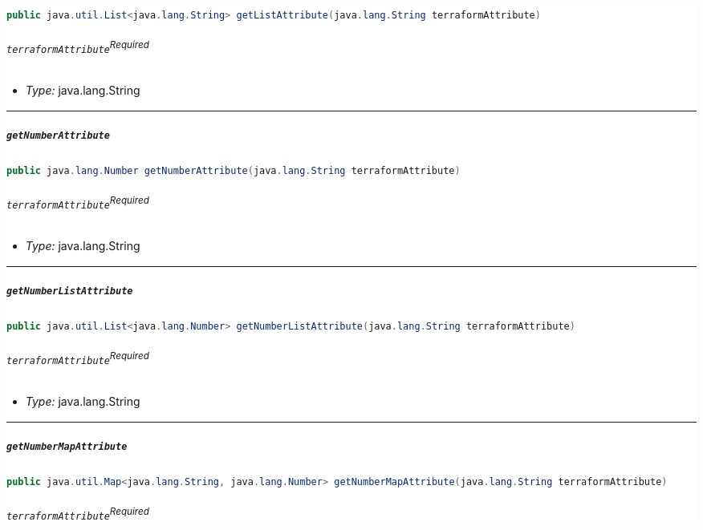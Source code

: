 ```java
public java.util.List<java.lang.String> getListAttribute(java.lang.String terraformAttribute)
```

###### `terraformAttribute`<sup>Required</sup> <a name="terraformAttribute" id="@cdktf/provider-kubernetes.csiDriver.CsiDriverSpecOutputReference.getListAttribute.parameter.terraformAttribute"></a>

- *Type:* java.lang.String

---

##### `getNumberAttribute` <a name="getNumberAttribute" id="@cdktf/provider-kubernetes.csiDriver.CsiDriverSpecOutputReference.getNumberAttribute"></a>

```java
public java.lang.Number getNumberAttribute(java.lang.String terraformAttribute)
```

###### `terraformAttribute`<sup>Required</sup> <a name="terraformAttribute" id="@cdktf/provider-kubernetes.csiDriver.CsiDriverSpecOutputReference.getNumberAttribute.parameter.terraformAttribute"></a>

- *Type:* java.lang.String

---

##### `getNumberListAttribute` <a name="getNumberListAttribute" id="@cdktf/provider-kubernetes.csiDriver.CsiDriverSpecOutputReference.getNumberListAttribute"></a>

```java
public java.util.List<java.lang.Number> getNumberListAttribute(java.lang.String terraformAttribute)
```

###### `terraformAttribute`<sup>Required</sup> <a name="terraformAttribute" id="@cdktf/provider-kubernetes.csiDriver.CsiDriverSpecOutputReference.getNumberListAttribute.parameter.terraformAttribute"></a>

- *Type:* java.lang.String

---

##### `getNumberMapAttribute` <a name="getNumberMapAttribute" id="@cdktf/provider-kubernetes.csiDriver.CsiDriverSpecOutputReference.getNumberMapAttribute"></a>

```java
public java.util.Map<java.lang.String, java.lang.Number> getNumberMapAttribute(java.lang.String terraformAttribute)
```

###### `terraformAttribute`<sup>Required</sup> <a name="terraformAttribute" id="@cdktf/provider-kubernetes.csiDriver.CsiDriverSpecOutputReference.getNumberMapAttribute.parameter.terraformAttribute"></a>
